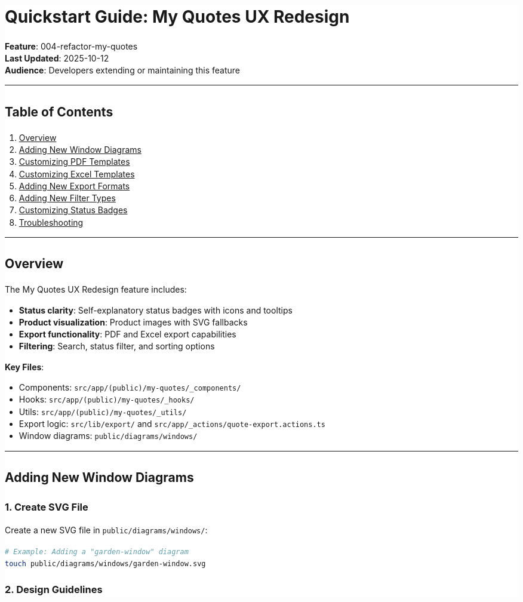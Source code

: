 # Quickstart Guide: My Quotes UX Redesign

**Feature**: 004-refactor-my-quotes  
**Last Updated**: 2025-10-12  
**Audience**: Developers extending or maintaining this feature

---

## Table of Contents

1. [Overview](#overview)
2. [Adding New Window Diagrams](#adding-new-window-diagrams)
3. [Customizing PDF Templates](#customizing-pdf-templates)
4. [Customizing Excel Templates](#customizing-excel-templates)
5. [Adding New Export Formats](#adding-new-export-formats)
6. [Adding New Filter Types](#adding-new-filter-types)
7. [Customizing Status Badges](#customizing-status-badges)
8. [Troubleshooting](#troubleshooting)

---

## Overview

The My Quotes UX Redesign feature includes:

- **Status clarity**: Self-explanatory status badges with icons and tooltips
- **Product visualization**: Product images with SVG fallbacks
- **Export functionality**: PDF and Excel export capabilities
- **Filtering**: Search, status filter, and sorting options

**Key Files**:
- Components: `src/app/(public)/my-quotes/_components/`
- Hooks: `src/app/(public)/my-quotes/_hooks/`
- Utils: `src/app/(public)/my-quotes/_utils/`
- Export logic: `src/lib/export/` and `src/app/_actions/quote-export.actions.ts`
- Window diagrams: `public/diagrams/windows/`

---

## Adding New Window Diagrams

### 1. Create SVG File

Create a new SVG file in `public/diagrams/windows/`:

```bash
# Example: Adding a "garden-window" diagram
touch public/diagrams/windows/garden-window.svg
```

### 2. Design Guidelines
